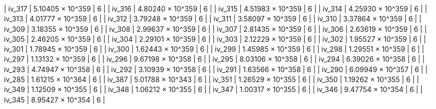 | iv_317 | 5.10405 × 10^359 | 6 |
| iv_316 | 4.80240 × 10^359 | 6 |
| iv_315 | 4.51983 × 10^359 | 6 |
| iv_314 | 4.25930 × 10^359 | 6 |
| iv_313 | 4.01777 × 10^359 | 6 |
| iv_312 | 3.79248 × 10^359 | 6 |
| iv_311 | 3.58097 × 10^359 | 6 |
| iv_310 | 3.37864 × 10^359 | 6 |
| iv_309 | 3.18355 × 10^359 | 6 |
| iv_308 | 2.99637 × 10^359 | 6 |
| iv_307 | 2.81435 × 10^359 | 6 |
| iv_306 | 2.63619 × 10^359 | 6 |
| iv_305 | 2.46205 × 10^359 | 6 |
| iv_304 | 2.29101 × 10^359 | 6 |
| iv_303 | 2.12229 × 10^359 | 6 |
| iv_302 | 1.95527 × 10^359 | 6 |
| iv_301 | 1.78945 × 10^359 | 6 |
| iv_300 | 1.62443 × 10^359 | 6 |
| iv_299 | 1.45985 × 10^359 | 6 |
| iv_298 | 1.29551 × 10^359 | 6 |
| iv_297 | 1.13132 × 10^359 | 6 |
| iv_296 | 9.67198 × 10^358 | 6 |
| iv_295 | 8.03106 × 10^358 | 6 |
| iv_294 | 6.39026 × 10^358 | 6 |
| iv_293 | 4.74947 × 10^358 | 6 |
| iv_292 | 3.10939 × 10^358 | 6 |
| iv_291 | 1.63566 × 10^358 | 6 |
| iv_290 | 6.09949 × 10^357 | 6 |
| iv_285 | 1.61215 × 10^364 | 6 |
| iv_387 | 5.01788 × 10^343 | 6 |
| iv_351 | 1.26529 × 10^355 | 6 |
| iv_350 | 1.19262 × 10^355 | 6 |
| iv_349 | 1.12509 × 10^355 | 6 |
| iv_348 | 1.06212 × 10^355 | 6 |
| iv_347 | 1.00317 × 10^355 | 6 |
| iv_346 | 9.47754 × 10^354 | 6 |
| iv_345 | 8.95427 × 10^354 | 6 |